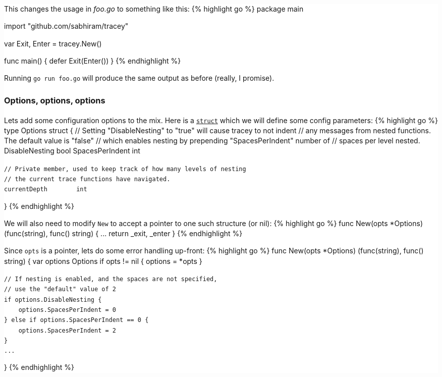 This changes the usage in *foo.go* to something like this:
{% highlight go %}
package main

import "github.com/sabhiram/tracey"

var Exit, Enter = tracey.New()

func main() {
    defer Exit(Enter())
}
{% endhighlight %}

Running `go run foo.go` will produce the same output as before (really, I promise).

### Options, options, options

Lets add some configuration options to the mix. Here is a [`struct`](http://www.golang-book.com/9/index.htm) which we will define some config parameters:
{% highlight go %}
type Options struct {
    // Setting "DisableNesting" to "true" will cause tracey to not indent
    // any messages from nested functions. The default value is "false"
    // which enables nesting by prepending "SpacesPerIndent" number of
    // spaces per level nested.
    DisableNesting      bool
    SpacesPerIndent     int

    // Private member, used to keep track of how many levels of nesting
    // the current trace functions have navigated.
    currentDepth        int
}
{% endhighlight %}

We will also need to modify `New` to accept a pointer to one such structure (or nil):
{% highlight go %}
func New(opts *Options) (func(string), func() string) {
    ...
    return _exit, _enter
}
{% endhighlight %}

Since `opts` is a pointer, lets do some error handling up-front:
{% highlight go %}
func New(opts *Options) (func(string), func() string) {
    var options Options
    if opts != nil {
        options = *opts
    }

    // If nesting is enabled, and the spaces are not specified,
    // use the "default" value of 2
    if options.DisableNesting {
        options.SpacesPerIndent = 0
    } else if options.SpacesPerIndent == 0 {
        options.SpacesPerIndent = 2
    }
    ...
}
{% endhighlight %}
